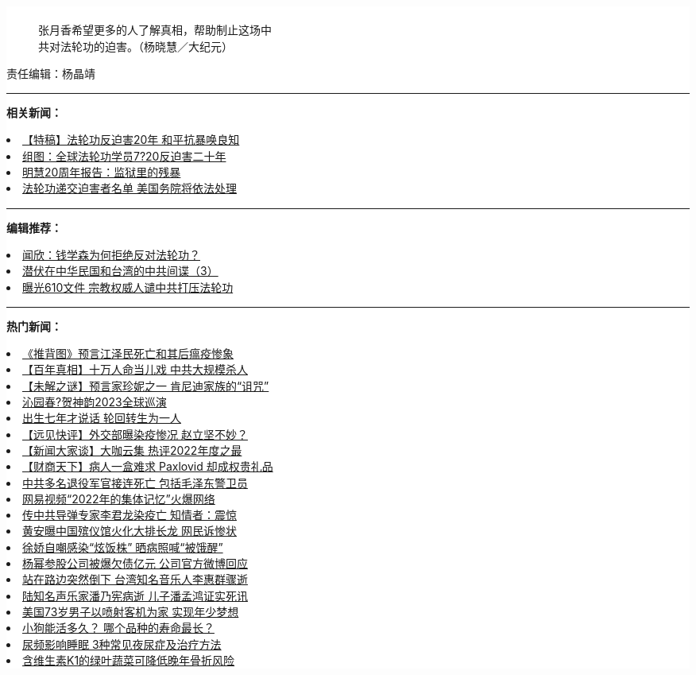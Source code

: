 <figure id="attachment_11408606" aria-describedby="caption-attachment-11408606" style="width: 300px" class="wp-caption aligncenter"><a target="_blank" href="https://i.epochtimes.com/assets/uploads/2019/07/12_20190720-KL-DSC00019r.jpg"><img class="size-small wp-image-11408606" src="https://i.epochtimes.com/assets/uploads/2019/07/12_20190720-KL-DSC00019r-300x354.jpg" alt="" width="300" b="354" /></a><figcaption id="caption-attachment-11408606" class="wp-caption-text">张月香希望更多的人了解真相，帮助制止这场中共对法轮功的迫害。（杨晓慧／大纪元）</figcaption></figure>
<p>责任编辑：杨晶靖</p>
	
<hr>


<strong>相关新闻：</strong>
<li><a href="https://github.com/19920513/djy/blob/master/gb/19/7/16/n11389135.md#1">【特稿】法轮功反迫害20年 和平抗暴唤良知</a></li>
<li><a href="https://github.com/19920513/djy/blob/master/gb/19/7/17/n11390607.md#1">组图：全球法轮功学员7?20反迫害二十年</a></li>
<li><a href="https://github.com/19920513/djy/blob/master/gb/19/7/18/n11393554.md#1">明慧20周年报告：监狱里的残暴</a></li>
<li><a href="https://github.com/19920513/djy/blob/master/gb/19/7/22/n11400678.md#1">法轮功递交迫害者名单 美国务院将依法处理</a></li>
<hr>


<strong>编辑推荐：</strong>
<li><a href="https://github.com/19920513/djy/blob/master/gb/21/1/23/n12707407.md#1" target="_blank">闻欣：钱学森为何拒绝反对法轮功？</a></li><li><a href="https://github.com/tsiac2612/djy/blob/master/gb/18/10/25/n10809395.md#1" target="_blank">潜伏在中华民国和台湾的中共间谍（3）</a></li><li><a href="https://github.com/tsiac2612/djy/blob/master/gb/18/11/26/n10875809.md#1" target="_blank">曝光610文件 宗教权威人谴中共打压法轮功</a></li>
<hr>

<strong>热门新闻：</strong>
<li><a href="https://github.com/19920513/djy/blob/master/gb/22/12/27/n13893016.md#1">《推背图》预言江泽民死亡和其后瘟疫惨象</a></li>
<li><a href="https://github.com/19920513/djy/blob/master/gb/22/12/23/n13890728.md#1">【百年真相】十万人命当儿戏 中共大规模杀人</a></li>
<li><a href="https://github.com/19920513/djy/blob/master/gb/22/12/26/n13891849.md#1">【未解之谜】预言家珍妮之一 肯尼迪家族的“诅咒”</a></li>
<li><a href="https://github.com/19920513/djy/blob/master/gb/22/12/22/n13889893.md#1">沁园春?贺神韵2023全球巡演</a></li>
<li><a href="https://github.com/19920513/djy/blob/master/gb/22/12/24/n13891107.md#1">出生七年才说话 轮回转生为一人</a></li>
<li><a href="https://github.com/19920513/djy/blob/master/gb/22/12/31/n13895840.md#1">【远见快评】外交部曝染疫惨况 赵立坚不妙？</a></li>
<li><a href="https://github.com/19920513/djy/blob/master/gb/22/12/30/n13895469.md#1">【新闻大家谈】大咖云集 热评2022年度之最</a></li>
<li><a href="https://github.com/19920513/djy/blob/master/gb/22/12/30/n13895617.md#1">【财商天下】病人一盒难求 Paxlovid 却成权贵礼品</a></li>
<li><a href="https://github.com/19920513/djy/blob/master/gb/22/12/29/n13893987.md#1">中共多名退役军官接连死亡 包括毛泽东警卫员</a></li>
<li><a href="https://github.com/19920513/djy/blob/master/gb/22/12/29/n13894498.md#1">网易视频“2022年的集体记忆”火爆网络</a></li>
<li><a href="https://github.com/19920513/djy/blob/master/gb/22/12/29/n13893955.md#1">传中共导弹专家李君龙染疫亡 知情者：震惊</a></li>
<li><a href="https://github.com/19920513/djy/blob/master/gb/22/12/30/n13894733.md#1">黄安曝中国殡仪馆火化大排长龙 网民诉惨状</a></li>
<li><a href="https://github.com/19920513/djy/blob/master/gb/22/12/28/n13893835.md#1">徐娇自嘲感染“炫饭株” 晒病照喊“被饿醒”</a></li>
<li><a href="https://github.com/19920513/djy/blob/master/gb/22/12/29/n13894649.md#1">杨幂参股公司被爆欠债亿元 公司官方微博回应</a></li>
<li><a href="https://github.com/19920513/djy/blob/master/gb/22/12/29/n13894614.md#1">站在路边突然倒下 台湾知名音乐人李惠群骤逝</a></li>
<li><a href="https://github.com/19920513/djy/blob/master/gb/22/12/28/n13893867.md#1">陆知名声乐家潘乃宪病逝 儿子潘孟鸿证实死讯</a></li>
<li><a href="https://github.com/19920513/djy/blob/master/gb/22/12/29/n13894250.md#1">美国73岁男子以喷射客机为家 实现年少梦想</a></li>
<li><a href="https://github.com/19920513/djy/blob/master/gb/22/12/28/n13893287.md#1">小狗能活多久？ 哪个品种的寿命最长？</a></li>
<li><a href="https://github.com/19920513/djy/blob/master/gb/22/12/28/n13893675.md#1">尿频影响睡眠 3种常见夜尿症及治疗方法</a></li>
<li><a href="https://github.com/19920513/djy/blob/master/gb/22/12/29/n13894434.md#1">含维生素K1的绿叶蔬菜可降低晚年骨折风险</a></li>